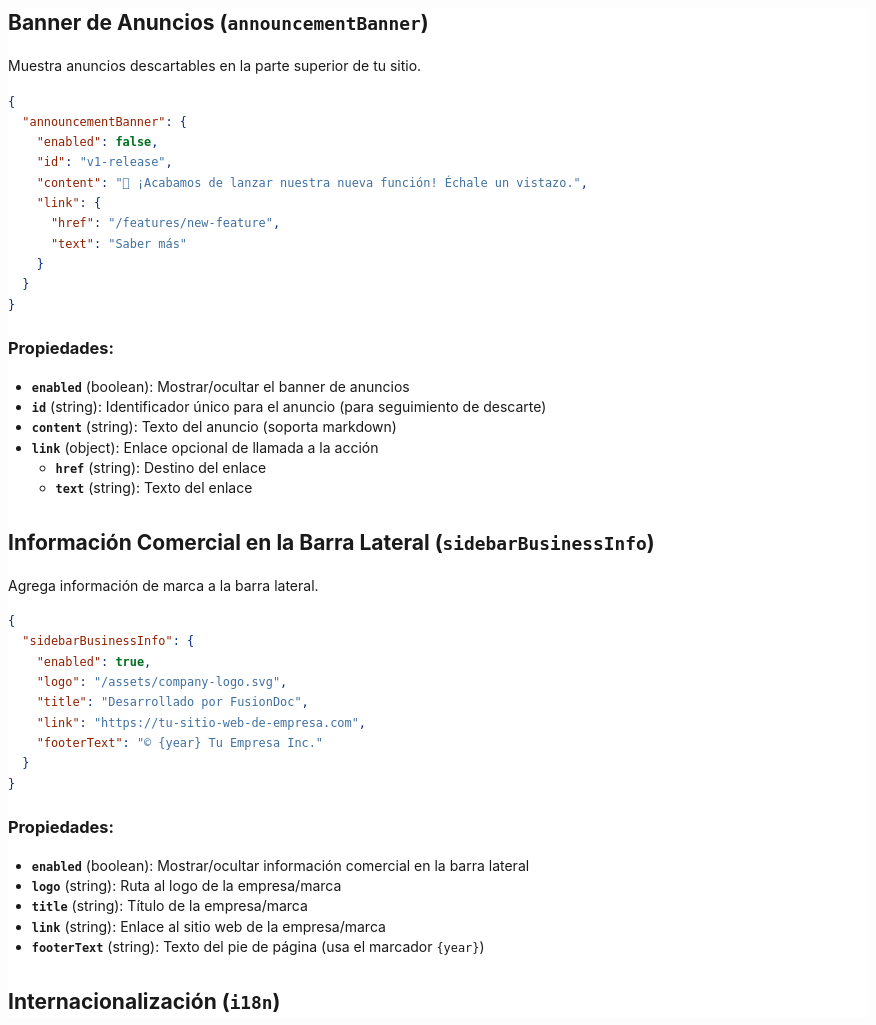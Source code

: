 ## Banner de Anuncios (`announcementBanner`)

Muestra anuncios descartables en la parte superior de tu sitio.

```json
{
  "announcementBanner": {
    "enabled": false,
    "id": "v1-release",
    "content": "🎉 ¡Acabamos de lanzar nuestra nueva función! Échale un vistazo.",
    "link": {
      "href": "/features/new-feature",
      "text": "Saber más"
    }
  }
}
```

### Propiedades:
- **`enabled`** (boolean): Mostrar/ocultar el banner de anuncios
- **`id`** (string): Identificador único para el anuncio (para seguimiento de descarte)
- **`content`** (string): Texto del anuncio (soporta markdown)
- **`link`** (object): Enlace opcional de llamada a la acción
  - **`href`** (string): Destino del enlace
  - **`text`** (string): Texto del enlace

## Información Comercial en la Barra Lateral (`sidebarBusinessInfo`)

Agrega información de marca a la barra lateral.

```json
{
  "sidebarBusinessInfo": {
    "enabled": true,
    "logo": "/assets/company-logo.svg",
    "title": "Desarrollado por FusionDoc",
    "link": "https://tu-sitio-web-de-empresa.com",
    "footerText": "© {year} Tu Empresa Inc."
  }
}
```

### Propiedades:
- **`enabled`** (boolean): Mostrar/ocultar información comercial en la barra lateral
- **`logo`** (string): Ruta al logo de la empresa/marca
- **`title`** (string): Título de la empresa/marca
- **`link`** (string): Enlace al sitio web de la empresa/marca
- **`footerText`** (string): Texto del pie de página (usa el marcador `{year}`)

## Internacionalización (`i18n`)
